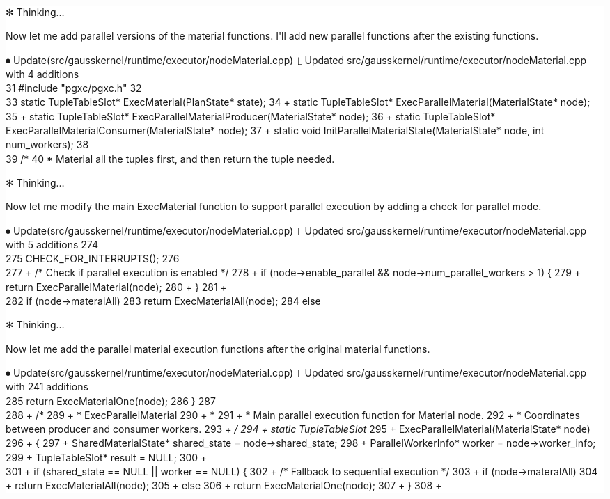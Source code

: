✻ Thinking…

  Now let me add parallel versions of the material functions. I'll add new parallel functions after the existing functions.

⏺ Update(src/gausskernel/runtime/executor/nodeMaterial.cpp)
  ⎿  Updated src/gausskernel/runtime/executor/nodeMaterial.cpp with 4 additions          
       31    #include "pgxc/pgxc.h"
       32    
       33    static TupleTableSlot* ExecMaterial(PlanState* state);
       34 +  static TupleTableSlot* ExecParallelMaterial(MaterialState* node);
       35 +  static TupleTableSlot* ExecParallelMaterialProducer(MaterialState* node);
       36 +  static TupleTableSlot* ExecParallelMaterialConsumer(MaterialState* node);
       37 +  static void InitParallelMaterialState(MaterialState* node, int num_workers);
       38    
       39    /*
       40     * Material all the tuples first, and then return the tuple needed.

✻ Thinking…

  Now let me modify the main ExecMaterial function to support parallel execution by adding a check for parallel mode.

⏺ Update(src/gausskernel/runtime/executor/nodeMaterial.cpp)
  ⎿  Updated src/gausskernel/runtime/executor/nodeMaterial.cpp with 5 additions 
       274    
       275        CHECK_FOR_INTERRUPTS();
       276        
       277 +      /* Check if parallel execution is enabled */
       278 +      if (node->enable_parallel && node->num_parallel_workers > 1) {
       279 +          return ExecParallelMaterial(node);
       280 +      }
       281 +      
       282        if (node->materalAll)
       283            return ExecMaterialAll(node);
       284        else

✻ Thinking…

  Now let me add the parallel material execution functions after the original material functions.

⏺ Update(src/gausskernel/runtime/executor/nodeMaterial.cpp)
  ⎿  Updated src/gausskernel/runtime/executor/nodeMaterial.cpp with 241 additions                                      
       285            return ExecMaterialOne(node);
       286    }
       287    
       288 +  /*
       289 +   * ExecParallelMaterial
       290 +   *
       291 +   * Main parallel execution function for Material node.
       292 +   * Coordinates between producer and consumer workers.
       293 +   */
       294 +  static TupleTableSlot*
       295 +  ExecParallelMaterial(MaterialState* node)
       296 +  {
       297 +      SharedMaterialState* shared_state = node->shared_state;
       298 +      ParallelWorkerInfo* worker = node->worker_info;
       299 +      TupleTableSlot* result = NULL;
       300 +      
       301 +      if (shared_state == NULL || worker == NULL) {
       302 +          /* Fallback to sequential execution */
       303 +          if (node->materalAll)
       304 +              return ExecMaterialAll(node);
       305 +          else
       306 +              return ExecMaterialOne(node);
       307 +      }
       308 +      